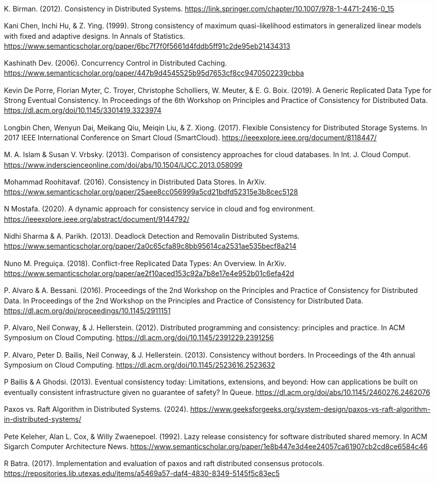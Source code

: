 K. Birman. (2012). Consistency in Distributed Systems. https://link.springer.com/chapter/10.1007/978-1-4471-2416-0_15

Kani Chen, Inchi Hu, & Z. Ying. (1999). Strong consistency of maximum quasi-likelihood estimators in generalized linear models with fixed and adaptive designs. In Annals of Statistics. https://www.semanticscholar.org/paper/6bc7f7f0f5661d4fddb5ff91c2de95eb21434313

Kashinath Dev. (2006). Concurrency Control in Distributed Caching. https://www.semanticscholar.org/paper/447b9d4545525b95d7653cf8cc9470502239cbba

Kevin De Porre, Florian Myter, C. Troyer, Christophe Scholliers, W. Meuter, & E. G. Boix. (2019). A Generic Replicated Data Type for Strong Eventual Consistency. In Proceedings of the 6th Workshop on Principles and Practice of Consistency for Distributed Data. https://dl.acm.org/doi/10.1145/3301419.3323974

Longbin Chen, Wenyun Dai, Meikang Qiu, Meiqin Liu, & Z. Xiong. (2017). Flexible Consistency for Distributed Storage Systems. In 2017 IEEE International Conference on Smart Cloud (SmartCloud). https://ieeexplore.ieee.org/document/8118447/

M. A. Islam & Susan V. Vrbsky. (2013). Comparison of consistency approaches for cloud databases. In Int. J. Cloud Comput. https://www.inderscienceonline.com/doi/abs/10.1504/IJCC.2013.058099

Mohammad Roohitavaf. (2016). Consistency in Distributed Data Stores. In ArXiv. https://www.semanticscholar.org/paper/25aee8cc056999a5cd21bdfd52315e3b8cec5128

N Mostafa. (2020). A dynamic approach for consistency service in cloud and fog environment. https://ieeexplore.ieee.org/abstract/document/9144792/

Nidhi Sharma & A. Parikh. (2013). Deadlock Detection and Removalin Distributed Systems. https://www.semanticscholar.org/paper/2a0c65cfa89c8bb95614ca2531ae535becf8a214

Nuno M. Preguiça. (2018). Conflict-free Replicated Data Types: An Overview. In ArXiv. https://www.semanticscholar.org/paper/ae2f10aced153c92a7b8e17e4e952b01c6efa42d

P. Alvaro & A. Bessani. (2016). Proceedings of the 2nd Workshop on the Principles and Practice of Consistency for Distributed Data. In Proceedings of the 2nd Workshop on the Principles and Practice of Consistency for Distributed Data. https://dl.acm.org/doi/proceedings/10.1145/2911151

P. Alvaro, Neil Conway, & J. Hellerstein. (2012). Distributed programming and consistency: principles and practice. In ACM Symposium on Cloud Computing. https://dl.acm.org/doi/10.1145/2391229.2391256

P. Alvaro, Peter D. Bailis, Neil Conway, & J. Hellerstein. (2013). Consistency without borders. In Proceedings of the 4th annual Symposium on Cloud Computing. https://dl.acm.org/doi/10.1145/2523616.2523632

P Bailis & A Ghodsi. (2013). Eventual consistency today: Limitations, extensions, and beyond: How can applications be built on eventually consistent infrastructure given no guarantee of safety? In Queue. https://dl.acm.org/doi/abs/10.1145/2460276.2462076

Paxos vs. Raft Algorithm in Distributed Systems. (2024). https://www.geeksforgeeks.org/system-design/paxos-vs-raft-algorithm-in-distributed-systems/

Pete Keleher, Alan L. Cox, & Willy Zwaenepoel. (1992). Lazy release consistency for software distributed shared memory. In ACM Sigarch Computer Architecture News. https://www.semanticscholar.org/paper/1e8b447e3d4ee24057ca61907cb2cd8ce6584c46

R Batra. (2017). Implementation and evaluation of paxos and raft distributed consensus protocols. https://repositories.lib.utexas.edu/items/a5469a57-daf4-4830-8349-5145f5c83ec5
